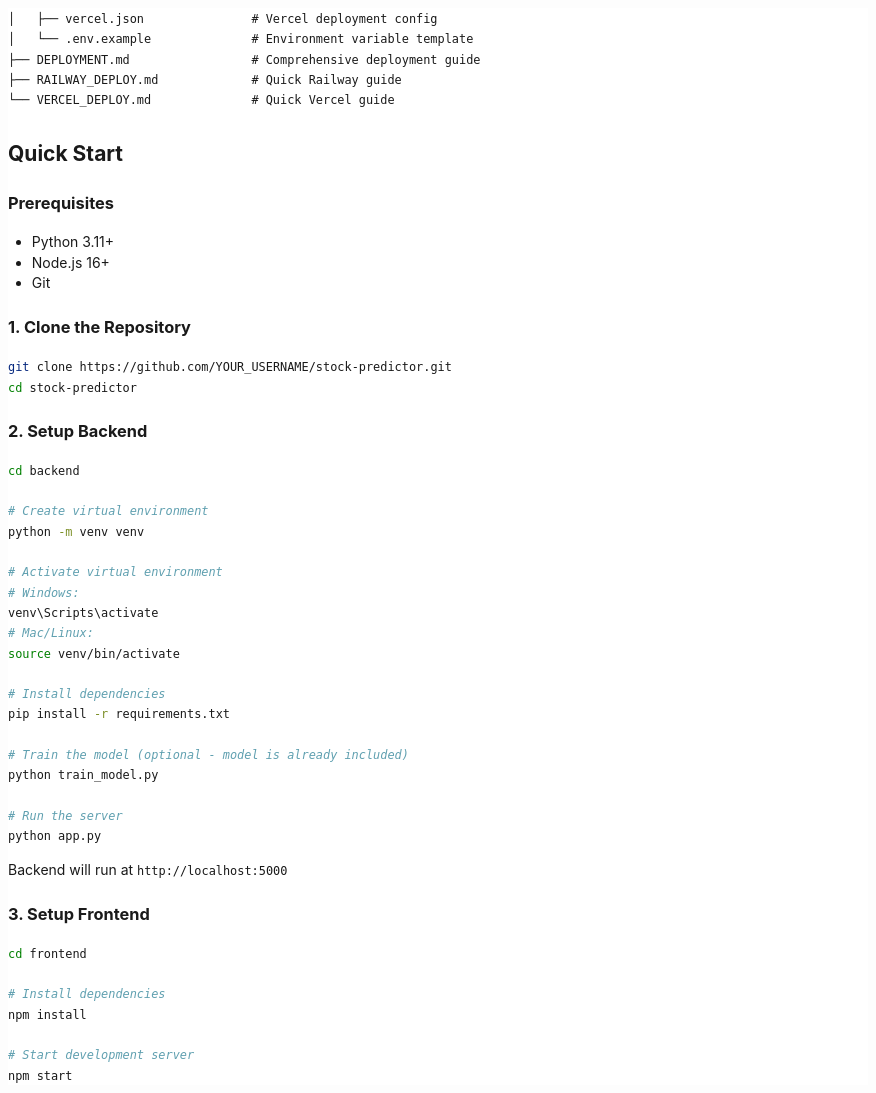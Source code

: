 ```
│   ├── vercel.json               # Vercel deployment config
│   └── .env.example              # Environment variable template
├── DEPLOYMENT.md                 # Comprehensive deployment guide
├── RAILWAY_DEPLOY.md             # Quick Railway guide
└── VERCEL_DEPLOY.md              # Quick Vercel guide
```

## Quick Start

### Prerequisites
- Python 3.11+
- Node.js 16+
- Git

### 1. Clone the Repository

```bash
git clone https://github.com/YOUR_USERNAME/stock-predictor.git
cd stock-predictor
```

### 2. Setup Backend

```bash
cd backend

# Create virtual environment
python -m venv venv

# Activate virtual environment
# Windows:
venv\Scripts\activate
# Mac/Linux:
source venv/bin/activate

# Install dependencies
pip install -r requirements.txt

# Train the model (optional - model is already included)
python train_model.py

# Run the server
python app.py
```

Backend will run at `http://localhost:5000`

### 3. Setup Frontend

```bash
cd frontend

# Install dependencies
npm install

# Start development server
npm start
```
